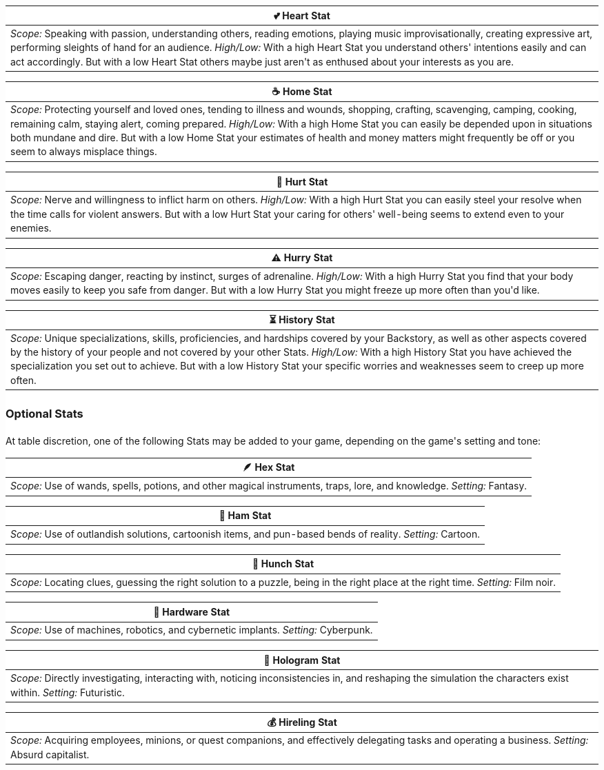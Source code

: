 | 💕 Heart Stat |
| --- |
| *Scope:* Speaking with passion, understanding others, reading emotions, playing music improvisationally, creating expressive art, performing sleights of hand for an audience. *High/Low:* With a high Heart Stat you understand others' intentions easily and can act accordingly. But with a low Heart Stat others maybe just aren't as enthused about your interests as you are. |

| ☕ Home Stat |
| --- |
| *Scope:* Protecting yourself and loved ones, tending to illness and wounds, shopping, crafting, scavenging, camping, cooking, remaining calm, staying alert, coming prepared. *High/Low:* With a high Home Stat you can easily be depended upon in situations both mundane and dire. But with a low Home Stat your estimates of health and money matters might frequently be off or you seem to always misplace things. |

| 👿 Hurt Stat |
| --- |
| *Scope:* Nerve and willingness to inflict harm on others. *High/Low:* With a high Hurt Stat you can easily steel your resolve when the time calls for violent answers. But with a low Hurt Stat your caring for others' well-being seems to extend even to your enemies. |

| ⚠️ Hurry Stat |
| --- |
| *Scope:* Escaping danger, reacting by instinct, surges of adrenaline. *High/Low:* With a high Hurry Stat you find that your body moves easily to keep you safe from danger. But with a low Hurry Stat you might freeze up more often than you'd like. |

| ⏳ History Stat |
| --- |
| *Scope:* Unique specializations, skills, proficiencies, and hardships covered by your Backstory, as well as other aspects covered by the history of your people and not covered by your other Stats. *High/Low:* With a high History Stat you have achieved the specialization you set out to achieve. But with a low History Stat your specific worries and weaknesses seem to creep up more often. |

### Optional Stats


<div>

At table discretion, one of the following Stats may be added to your game, depending on the game's setting and tone:

| 🪶 Hex Stat |
| --- |
| *Scope:* Use of wands, spells, potions, and other magical instruments, traps, lore, and knowledge. *Setting:* Fantasy. |

</div>

| 🥕 Ham Stat |
| --- |
| *Scope:* Use of outlandish solutions, cartoonish items, and pun-based bends of reality. *Setting:* Cartoon. |

| 🔎 Hunch Stat |
| --- |
| *Scope:* Locating clues, guessing the right solution to a puzzle, being in the right place at the right time. *Setting:* Film noir. |

| 🦾 Hardware Stat |
| --- |
| *Scope:* Use of machines, robotics, and cybernetic implants. *Setting:* Cyberpunk. |

| 👾 Hologram Stat |
| --- |
| *Scope:* Directly investigating, interacting with, noticing inconsistencies in, and reshaping the simulation the characters exist within. *Setting:* Futuristic. |

| 💰 Hireling Stat |
| --- |
| *Scope:* Acquiring employees, minions, or quest companions, and effectively delegating tasks and operating a business. *Setting:* Absurd capitalist. |
